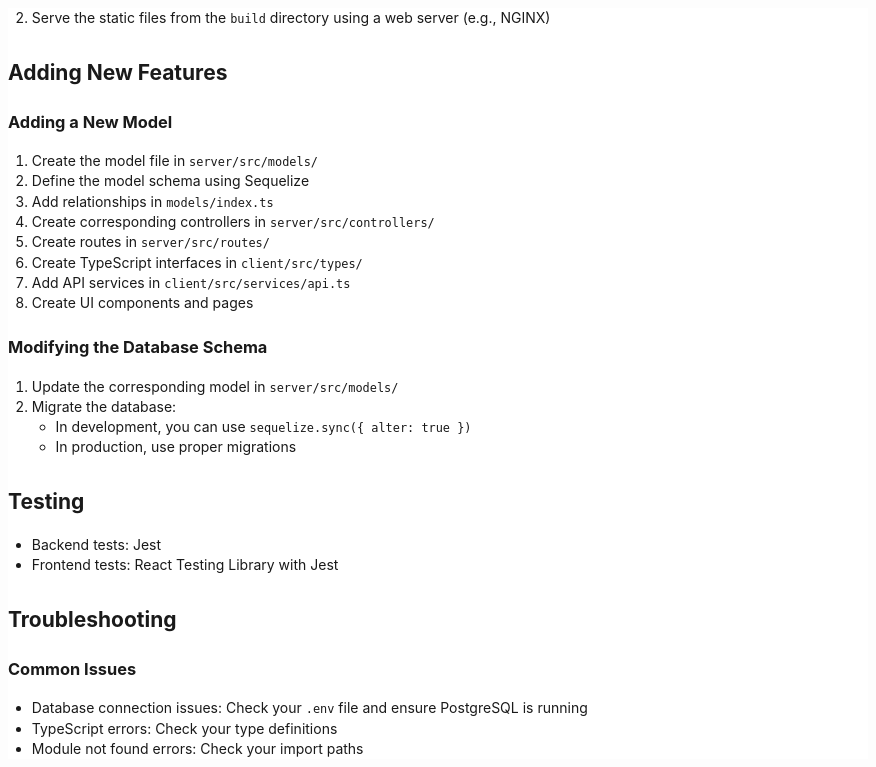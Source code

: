 2. Serve the static files from the `build` directory using a web server (e.g., NGINX)

## Adding New Features

### Adding a New Model
1. Create the model file in `server/src/models/`
2. Define the model schema using Sequelize
3. Add relationships in `models/index.ts`
4. Create corresponding controllers in `server/src/controllers/`
5. Create routes in `server/src/routes/`
6. Create TypeScript interfaces in `client/src/types/`
7. Add API services in `client/src/services/api.ts`
8. Create UI components and pages

### Modifying the Database Schema
1. Update the corresponding model in `server/src/models/`
2. Migrate the database:
   - In development, you can use `sequelize.sync({ alter: true })`
   - In production, use proper migrations

## Testing
- Backend tests: Jest
- Frontend tests: React Testing Library with Jest

## Troubleshooting

### Common Issues
- Database connection issues: Check your `.env` file and ensure PostgreSQL is running
- TypeScript errors: Check your type definitions
- Module not found errors: Check your import paths 